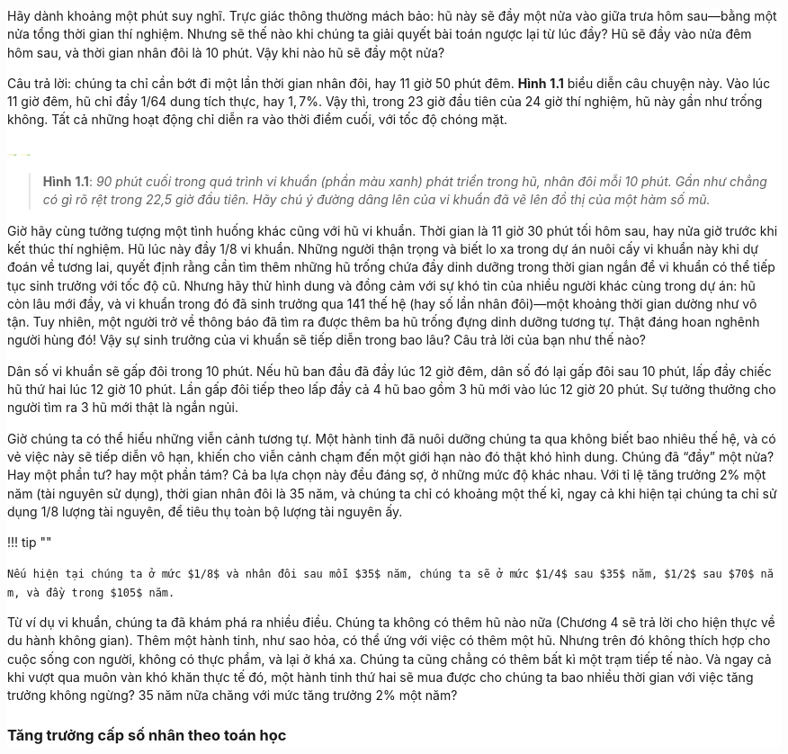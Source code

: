 Hãy dành khoảng một phút suy nghĩ. Trực giác thông thường mách bảo: hũ này sẽ đầy một nửa vào giữa trưa hôm sau&mdash;bằng một nửa tổng thời gian thí nghiệm. Nhưng sẽ thế nào khi chúng ta giải quyết bài toán ngược lại từ lúc đầy? Hũ sẽ đầy vào nửa đêm hôm sau, và thời gian nhân đôi là $10$ phút. Vậy khi nào hũ sẽ đầy một nửa?

Câu trả lời: chúng ta chỉ cần bớt đi một lần thời gian nhân đôi, hay $11$ giờ $50$ phút đêm. **Hình** $\textbf{1.1}$ biểu diễn câu chuyện này. Vào lúc $11$ giờ đêm, hũ chỉ đầy $1/64$ dung tích thực, hay $1{,}7\%$. Vậy thì, trong $23$ giờ đầu tiên của $24$ giờ thí nghiệm, hũ này gần như trống không. Tất cả những hoạt động chỉ diễn ra vào thời điểm cuối, với tốc độ chóng mặt. 

![Bacteria-Light](../../assets/images/bacteria-light.svg#only-light)
![Bacteria-Dark](../../assets/images/bacteria-dark.svg#only-dark)


> **Hình** $\textbf{1.1}$: <i>$\textit{90}$ phút cuối trong quá trình vi khuẩn (phần màu xanh) phát triển trong hũ, nhân đôi mỗi $\textit{10}$ phút. Gần như chẳng có gì rõ rệt trong $\textit{22,5}$ giờ đầu tiên. Hãy chú ý đường dâng lên của vi khuẩn đã vẽ lên đồ thị của một hàm số mũ.</i>

Giờ hãy cùng tưởng tượng một tình huống khác cũng với hũ vi khuẩn. Thời gian là $11$ giờ $30$ phút tối hôm sau, hay nửa giờ trước khi kết thúc thí nghiệm. Hũ lúc này đầy $1/8$ vi khuẩn. Những người thận trọng và biết lo xa trong dự án nuôi cấy vi khuẩn này khi dự đoán về tương lai, quyết định rằng cần tìm thêm những hũ trống chứa đầy dinh dưỡng trong thời gian ngắn để vi khuẩn có thể tiếp tục sinh trưởng với tốc độ cũ. Nhưng hãy thử hình dung và đồng cảm với sự khó tin của nhiều người khác cùng trong dự án: hũ còn lâu mới đầy, và vi khuẩn trong đó đã sinh trưởng qua $141$ thế hệ (hay số lần nhân đôi)&mdash;một khoảng thời gian dường như vô tận. Tuy nhiên, một người trở về thông báo đã tìm ra được thêm ba hũ trống đựng dinh dưỡng tương tự. Thật đáng hoan nghênh người hùng đó! Vậy sự sinh trưởng của vi khuẩn sẽ tiếp diễn trong bao lâu? Câu trả lời của bạn như thế nào?

Dân số vi khuẩn sẽ gấp đôi trong $10$ phút. Nếu hũ ban đầu đã đầy lúc $12$ giờ đêm, dân số đó lại gấp đôi sau $10$ phút, lấp đầy chiếc hũ thứ hai lúc $12$ giờ $10$ phút. Lần gấp đôi tiếp theo lấp đầy cả $4$ hũ bao gồm $3$ hũ mới vào lúc $12$ giờ $20$ phút. Sự tưởng thưởng cho người tìm ra $3$ hũ mới thật là ngắn ngủi.

Giờ chúng ta có thể hiểu những viễn cảnh tương tự. Một hành tinh đã nuôi dưỡng chúng ta qua không biết bao nhiêu thế hệ, và có vẻ việc này sẽ tiếp diễn vô hạn, khiến cho viễn cảnh chạm đến một giới hạn nào đó thật khó hình dung. Chúng đã “đầy” một nửa? Hay một phần tư? hay một phần tám? Cả ba lựa chọn này đều đáng sợ, ở những mức độ khác nhau. Với tỉ lệ tăng trưởng $2\%$ một năm (tài nguyên sử dụng), thời gian nhân đôi là $35$ năm, và chúng ta chỉ có khoảng một thế kỉ, ngay cả khi hiện tại chúng ta chỉ sử dụng $1/8$ lượng tài nguyên, để tiêu thụ toàn bộ lượng tài nguyên ấy.

!!! tip ""

    Nếu hiện tại chúng ta ở mức $1/8$ và nhân đôi sau mỗi $35$ năm, chúng ta sẽ ở mức $1/4$ sau $35$ năm, $1/2$ sau $70$ năm, và đầy trong $105$ năm. 

Từ ví dụ vi khuẩn, chúng ta đã khám phá ra nhiều điều. Chúng ta không có thêm hũ nào nữa (Chương $4$ sẽ trả lời cho hiện thực về du hành không gian). Thêm một hành tinh, như sao hỏa, có thể ứng với việc có thêm một hũ. Nhưng trên đó không thích hợp cho cuộc sống con người, không có thực phẩm, và lại ở khá xa. Chúng ta cũng chẳng có thêm bất kì một trạm tiếp tế nào. Và ngay cả khi vượt qua muôn vàn khó khăn thực tế đó, một hành tinh thứ hai sẽ mua được cho chúng ta bao nhiều thời gian với việc tăng trưởng không ngừng? 35 năm nữa chăng với mức tăng trưởng $2\%$ một năm?

### Tăng trưởng cấp số nhân theo toán học
